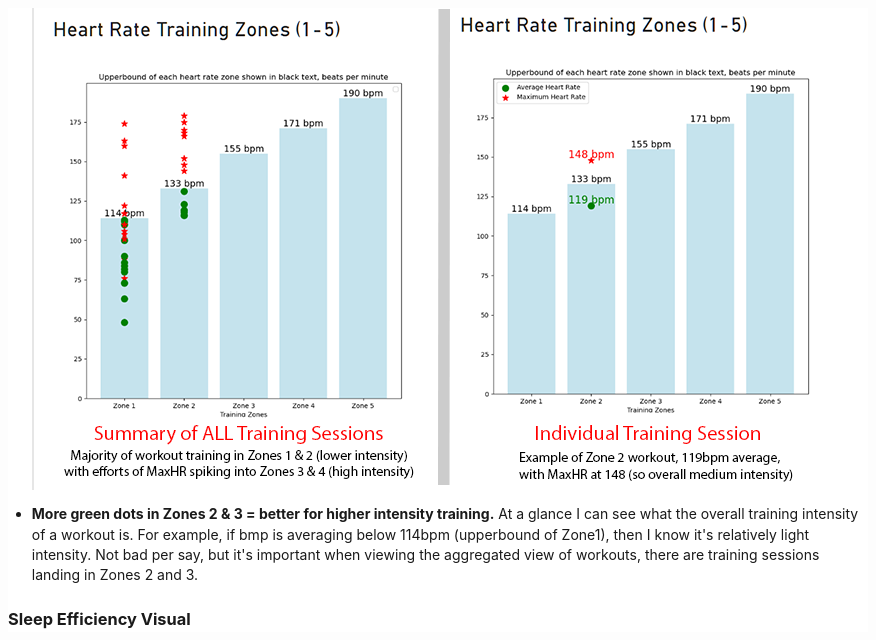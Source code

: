> ![Heart Rate Training Zones](/SupplementaryInfo/screenshots/example-heart-rate-training-zones-explained.png)
- **More green dots in Zones 2 & 3 = better for higher intensity training.**
At a glance I can see what the overall training intensity of a workout is. For example, if bmp is averaging below 114bpm (upperbound of Zone1), then I know it's relatively light intensity. Not bad per say, but it's important when viewing the aggregated view of workouts, there are training sessions landing in Zones 2 and 3.

### Sleep Efficiency Visual